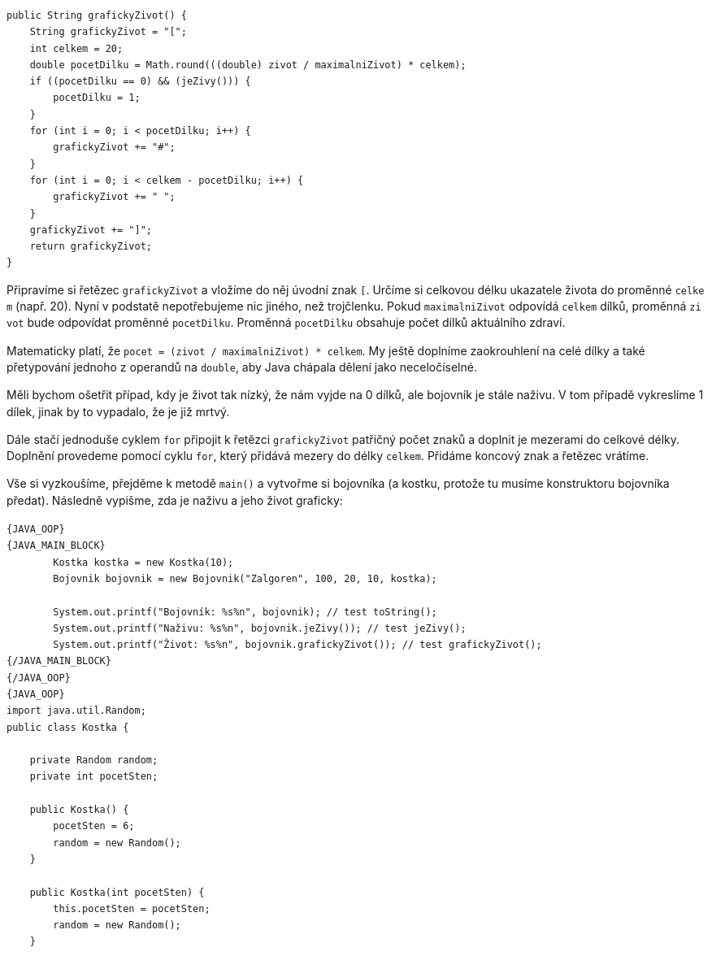 ```
public String grafickyZivot() {
    String grafickyZivot = "[";
    int celkem = 20;
    double pocetDilku = Math.round(((double) zivot / maximalniZivot) * celkem);
    if ((pocetDilku == 0) && (jeZivy())) {
        pocetDilku = 1;
    }
    for (int i = 0; i < pocetDilku; i++) {
        grafickyZivot += "#";
    }
    for (int i = 0; i < celkem - pocetDilku; i++) {
        grafickyZivot += " ";
    }
    grafickyZivot += "]";
    return grafickyZivot;
}
```


Připravíme si řetězec `grafickyZivot` a vložíme do něj úvodní znak `[`. Určíme si celkovou délku ukazatele života do proměnné `celkem` (např. 20). Nyní v podstatě nepotřebujeme nic jiného, než trojčlenku. Pokud `maximalniZivot` odpovídá `celkem` dílků, proměnná `zivot` bude odpovídat proměnné `pocetDilku`. Proměnná `pocetDilku` obsahuje počet dílků aktuálního zdraví.

Matematicky platí, že `pocet = (zivot / maximalniZivot) * celkem`. My ještě doplníme zaokrouhlení na celé dílky a také přetypování jednoho z operandů na `double`, aby Java chápala dělení jako neceločíselné.

Měli bychom ošetřit případ, kdy je život tak nízký, že nám vyjde na 0 dílků, ale bojovník je stále naživu. V tom případě vykreslíme 1 dílek, jinak by to vypadalo, že je již mrtvý.

Dále stačí jednoduše cyklem `for` připojit k řetězci `grafickyZivot` patřičný počet znaků a doplnit je mezerami do celkové délky. Doplnění provedeme pomocí cyklu `for`, který přidává mezery do délky `celkem`. Přidáme koncový znak a řetězec vrátíme.

Vše si vyzkoušíme, přejděme k metodě `main()` a vytvořme si bojovníka (a kostku, protože tu musíme konstruktoru bojovníka předat). Následně vypišme, zda je naživu a jeho život graficky:

```
{JAVA_OOP}
{JAVA_MAIN_BLOCK}
        Kostka kostka = new Kostka(10);
        Bojovnik bojovnik = new Bojovnik("Zalgoren", 100, 20, 10, kostka);

        System.out.printf("Bojovník: %s%n", bojovnik); // test toString();
        System.out.printf("Naživu: %s%n", bojovnik.jeZivy()); // test jeZivy();
        System.out.printf("Život: %s%n", bojovnik.grafickyZivot()); // test grafickyZivot();
{/JAVA_MAIN_BLOCK}
{/JAVA_OOP}
{JAVA_OOP}
import java.util.Random;
public class Kostka {

    private Random random;
    private int pocetSten;

    public Kostka() {
        pocetSten = 6;
        random = new Random();
    }

    public Kostka(int pocetSten) {
        this.pocetSten = pocetSten;
        random = new Random();
    }

```